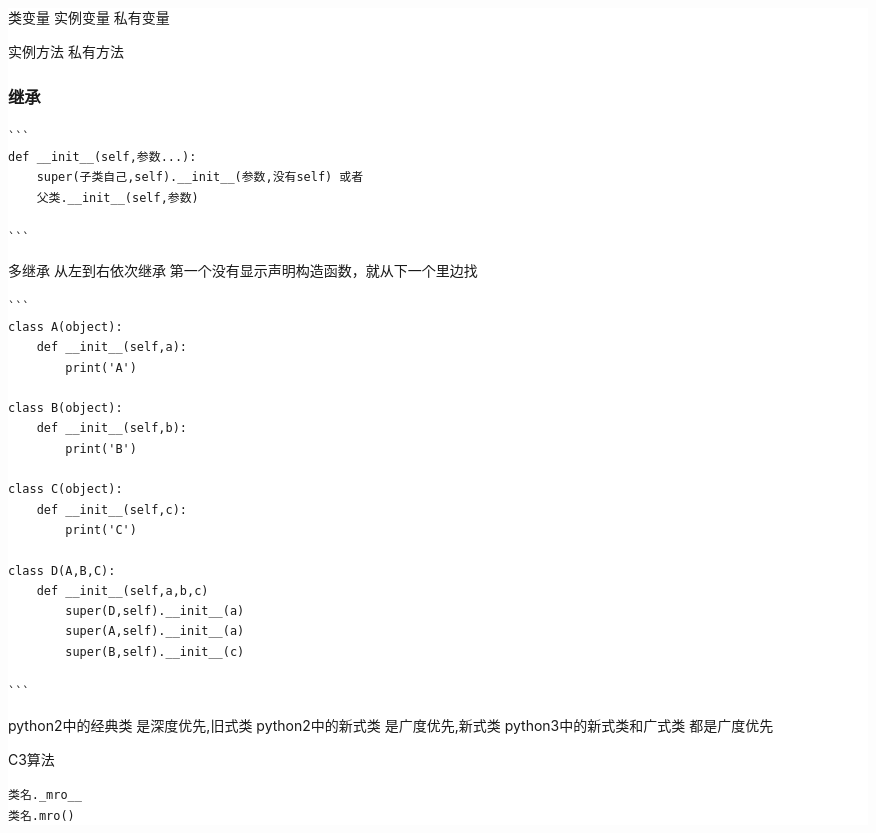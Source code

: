 
类变量
实例变量
    私有变量

实例方法
    私有方法




### 继承

    ```
    def __init__(self,参数...):
        super(子类自己,self).__init__(参数,没有self) 或者 
        父类.__init__(self,参数)

    ```


多继承
    从左到右依次继承
    第一个没有显示声明构造函数，就从下一个里边找


    ```
    class A(object):
        def __init__(self,a):
            print('A')

    class B(object):
        def __init__(self,b):
            print('B')

    class C(object):
        def __init__(self,c):
            print('C')

    class D(A,B,C):
        def __init__(self,a,b,c)
            super(D,self).__init__(a)
            super(A,self).__init__(a)
            super(B,self).__init__(c)

    ```




python2中的经典类 是深度优先,旧式类
python2中的新式类 是广度优先,新式类
python3中的新式类和广式类 都是广度优先

C3算法

```
类名._mro__
类名.mro()
```
